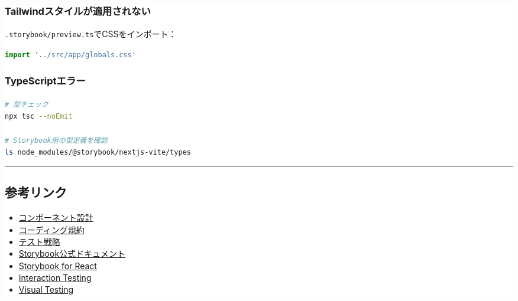 ### Tailwindスタイルが適用されない

`.storybook/preview.ts`でCSSをインポート：

```typescript
import '../src/app/globals.css'
```

### TypeScriptエラー

```bash
# 型チェック
npx tsc --noEmit

# Storybook用の型定義を確認
ls node_modules/@storybook/nextjs-vite/types
```

---

## 参考リンク

- [コンポーネント設計](./03-component-design.md)
- [コーディング規約](./01-coding-standards.md)
- [テスト戦略](../05-testing/01-testing-strategy.md)
- [Storybook公式ドキュメント](https://storybook.js.org/docs)
- [Storybook for React](https://storybook.js.org/docs/react/get-started/introduction)
- [Interaction Testing](https://storybook.js.org/docs/react/writing-tests/interaction-testing)
- [Visual Testing](https://storybook.js.org/docs/react/writing-tests/visual-testing)
